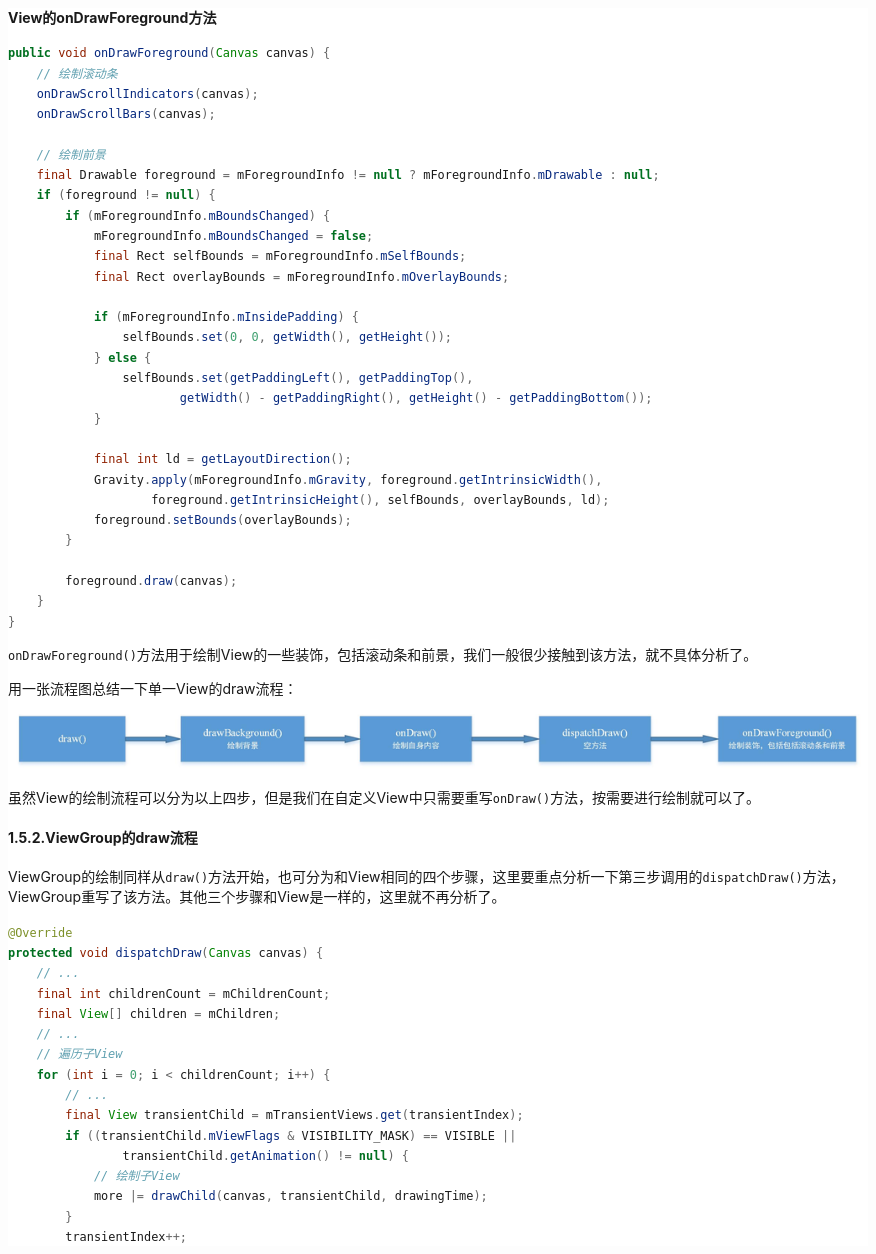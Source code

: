 **View的onDrawForeground方法**

```java
public void onDrawForeground(Canvas canvas) {
    // 绘制滚动条
  	onDrawScrollIndicators(canvas);
    onDrawScrollBars(canvas);

  	// 绘制前景
    final Drawable foreground = mForegroundInfo != null ? mForegroundInfo.mDrawable : null;
    if (foreground != null) {
        if (mForegroundInfo.mBoundsChanged) {
            mForegroundInfo.mBoundsChanged = false;
            final Rect selfBounds = mForegroundInfo.mSelfBounds;
            final Rect overlayBounds = mForegroundInfo.mOverlayBounds;

            if (mForegroundInfo.mInsidePadding) {
                selfBounds.set(0, 0, getWidth(), getHeight());
            } else {
                selfBounds.set(getPaddingLeft(), getPaddingTop(),
                        getWidth() - getPaddingRight(), getHeight() - getPaddingBottom());
            }

            final int ld = getLayoutDirection();
            Gravity.apply(mForegroundInfo.mGravity, foreground.getIntrinsicWidth(),
                    foreground.getIntrinsicHeight(), selfBounds, overlayBounds, ld);
            foreground.setBounds(overlayBounds);
        }

        foreground.draw(canvas);
    }
}
```

`onDrawForeground()`方法用于绘制View的一些装饰，包括滚动条和前景，我们一般很少接触到该方法，就不具体分析了。

用一张流程图总结一下单一View的draw流程：

![](https://github.com/StephenZKCurry/Android-Study-Notes/blob/master/images/View%E7%9A%84draw%E6%B5%81%E7%A8%8B.jpg?raw=true)

虽然View的绘制流程可以分为以上四步，但是我们在自定义View中只需要重写`onDraw()`方法，按需要进行绘制就可以了。

#### 1.5.2.ViewGroup的draw流程

ViewGroup的绘制同样从`draw()`方法开始，也可分为和View相同的四个步骤，这里要重点分析一下第三步调用的`dispatchDraw()`方法，ViewGroup重写了该方法。其他三个步骤和View是一样的，这里就不再分析了。

```java
@Override
protected void dispatchDraw(Canvas canvas) {
    // ...
    final int childrenCount = mChildrenCount;
    final View[] children = mChildren;
    // ...
    // 遍历子View
    for (int i = 0; i < childrenCount; i++) {
        // ...
        final View transientChild = mTransientViews.get(transientIndex);
        if ((transientChild.mViewFlags & VISIBILITY_MASK) == VISIBLE ||
                transientChild.getAnimation() != null) {
            // 绘制子View
            more |= drawChild(canvas, transientChild, drawingTime);
        }
        transientIndex++;
```